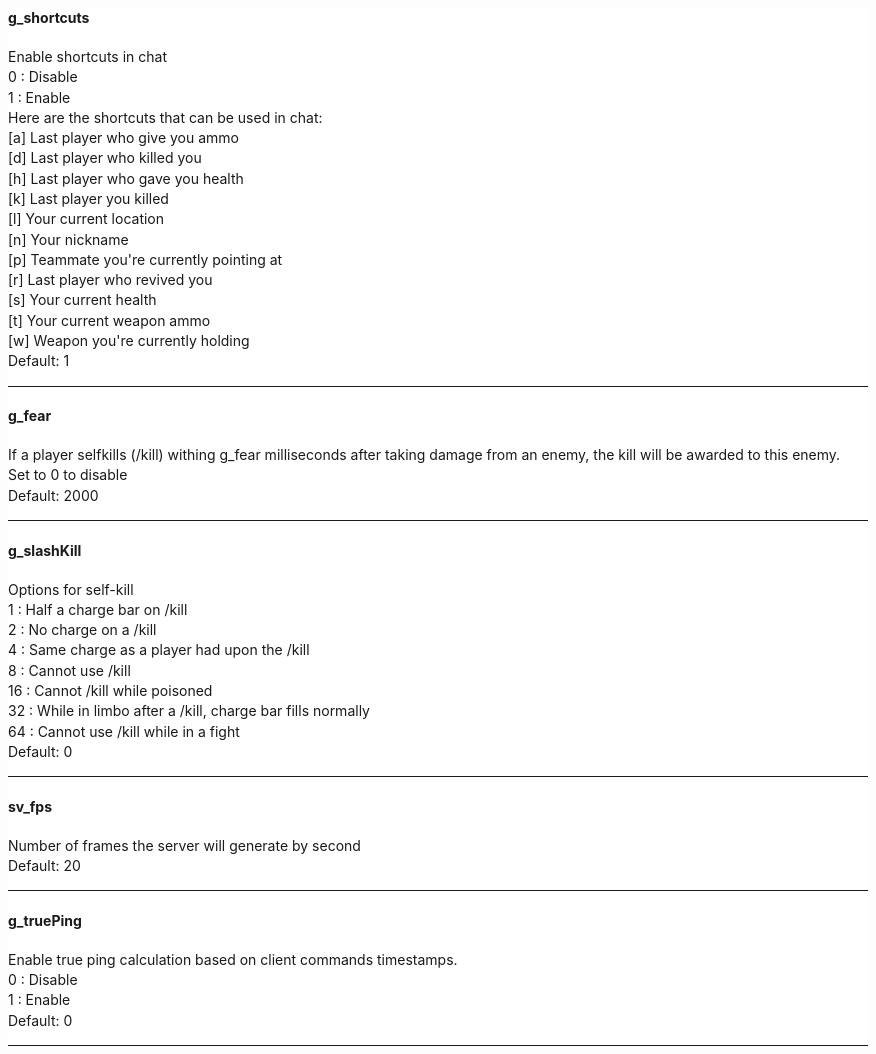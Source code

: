 
#### g_shortcuts
Enable shortcuts in chat  
0 : Disable  
1 : Enable  
Here are the shortcuts that can be used in chat:  
[a] Last player who give you ammo  
[d] Last player who killed you  
[h] Last player who gave you health  
[k] Last player you killed  
[l] Your current location  
[n] Your nickname  
[p] Teammate you're currently pointing at  
[r] Last player who revived you  
[s] Your current health  
[t] Your current weapon ammo  
[w] Weapon you're currently holding  
Default: 1  

---

#### g_fear
If a player selfkills (/kill) withing g_fear milliseconds after taking damage from an enemy, the kill will be awarded to this enemy.  
Set to 0 to disable  
Default: 2000  

---

#### g_slashKill
Options for self-kill  
1 : Half a charge bar on /kill  
2 : No charge on a /kill  
4 : Same charge as a player had upon the /kill  
8 : Cannot use /kill  
16 : Cannot /kill while poisoned  
32 : While in limbo after a /kill, charge bar fills normally  
64 : Cannot use /kill while in a fight  
Default: 0  

---

#### sv_fps
Number of frames the server will generate by second  
Default: 20  

---

#### g_truePing
Enable true ping calculation based on client commands timestamps.  
0 : Disable  
1 : Enable  
Default: 0  

---